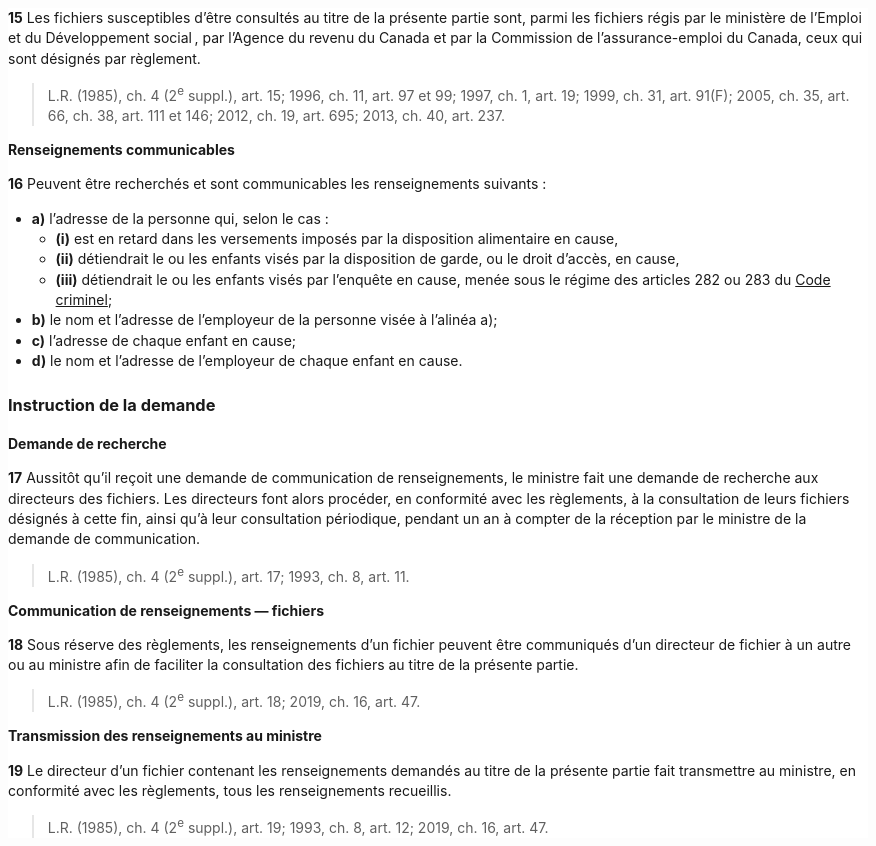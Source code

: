 **15** Les fichiers susceptibles d’être consultés au titre de la présente partie sont, parmi les fichiers régis par le ministère de l’Emploi et du Développement social , par l’Agence du revenu du Canada et par la Commission de l’assurance-emploi du Canada, ceux qui sont désignés par règlement.
> L.R. (1985), ch. 4 (2<sup>e</sup> suppl.), art. 15; 1996, ch. 11, art. 97 et 99; 1997, ch. 1, art. 19; 1999, ch. 31, art. 91(F); 2005, ch. 35, art. 66, ch. 38, art. 111 et 146; 2012, ch. 19, art. 695; 2013, ch. 40, art. 237.





**Renseignements communicables**

**16** Peuvent être recherchés et sont communicables les renseignements suivants :
- **a)** l’adresse de la personne qui, selon le cas :
	- **(i)** est en retard dans les versements imposés par la disposition alimentaire en cause,
	- **(ii)** détiendrait le ou les enfants visés par la disposition de garde, ou le droit d’accès, en cause,
	- **(iii)** détiendrait le ou les enfants visés par l’enquête en cause, menée sous le régime des articles 282 ou 283 du [Code criminel](/fr/Lois/Lois%20révisées%20du%20Canada/C/C-46.md);
- **b)** le nom et l’adresse de l’employeur de la personne visée à l’alinéa a);
- **c)** l’adresse de chaque enfant en cause;
- **d)** le nom et l’adresse de l’employeur de chaque enfant en cause.




### Instruction de la demande



**Demande de recherche**

**17** Aussitôt qu’il reçoit une demande de communication de renseignements, le ministre fait une demande de recherche aux directeurs des fichiers. Les directeurs font alors procéder, en conformité avec les règlements, à la consultation de leurs fichiers désignés à cette fin, ainsi qu’à leur consultation périodique, pendant un an à compter de la réception par le ministre de la demande de communication.
> L.R. (1985), ch. 4 (2<sup>e</sup> suppl.), art. 17; 1993, ch. 8, art. 11.





**Communication de renseignements — fichiers**

**18** Sous réserve des règlements, les renseignements d’un fichier peuvent être communiqués d’un directeur de fichier à un autre ou au ministre afin de faciliter la consultation des fichiers au titre de la présente partie.
> L.R. (1985), ch. 4 (2<sup>e</sup> suppl.), art. 18; 2019, ch. 16, art. 47.





**Transmission des renseignements au ministre**

**19** Le directeur d’un fichier contenant les renseignements demandés au titre de la présente partie fait transmettre au ministre, en conformité avec les règlements, tous les renseignements recueillis.
> L.R. (1985), ch. 4 (2<sup>e</sup> suppl.), art. 19; 1993, ch. 8, art. 12; 2019, ch. 16, art. 47.

